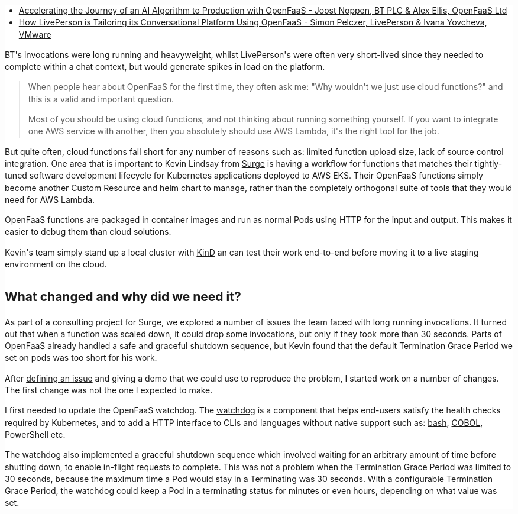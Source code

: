 * [Accelerating the Journey of an AI Algorithm to Production with OpenFaaS - Joost Noppen, BT PLC & Alex Ellis, OpenFaaS Ltd](https://kccnceu19.sched.com/event/MPeF/accelerating-the-journey-of-an-ai-algorithm-to-production-with-openfaas-joost-noppen-bt-plc-alex-ellis-openfaas-ltd)
* [How LivePerson is Tailoring its Conversational Platform Using OpenFaaS - Simon Pelczer, LivePerson & Ivana Yovcheva, VMware](https://kccnceu19.sched.com/event/MPeR/how-liveperson-is-tailoring-its-conversational-platform-using-openfaas-simon-pelczer-liveperson-ivana-yovcheva-vmware)

BT's invocations were long running and heavyweight, whilst LivePerson's were often very short-lived since they needed to complete within a chat context, but would generate spikes in load on the platform.

> When people hear about OpenFaaS for the first time, they often ask me: "Why wouldn't we just use cloud functions?" and this is a valid and important question.
> 
> Most of you should be using cloud functions, and not thinking about running something yourself. If you want to integrate one AWS service with another, then you absolutely should use AWS Lambda, it's the right tool for the job.

But quite often, cloud functions fall short for any number of reasons such as: limited function upload size, lack of source control integration. One area that is important to Kevin Lindsay from [Surge](https://workwithsurge.com/) is having a workflow for functions that matches their tightly-tuned software development lifecycle for Kubernetes applications deployed to AWS EKS. Their OpenFaaS functions simply become another Custom Resource and helm chart to manage, rather than the completely orthogonal suite of tools that they would need for AWS Lambda.

OpenFaaS functions are packaged in container images and run as normal Pods using HTTP for the input and output. This makes it easier to debug them than cloud solutions.

Kevin's team simply stand up a local cluster with [KinD](https://kind.sigs.k8s.io/docs/user/quick-start/) an can test their work end-to-end before moving it to a live staging environment on the cloud.

## What changed and why did we need it?

As part of a consulting project for Surge, we explored [a number of issues](https://github.com/openfaas/faas-netes/issues/853) the team faced with long running invocations. It turned out that when a function was scaled down, it could drop some invocations, but only if they took more than 30 seconds. Parts of OpenFaaS already handled a safe and graceful shutdown sequence, but Kevin found that the default [Termination Grace Period](https://kubernetes.io/docs/concepts/workloads/pods/pod-lifecycle/) we set on pods was too short for his work.

After [defining an issue](https://github.com/openfaas/faas-netes/issues/853) and giving a demo that we could use to reproduce the problem, I started work on a number of changes. The first change was not the one I expected to make.

I first needed to update the OpenFaaS watchdog. The [watchdog](https://docs.openfaas.com/architecture/watchdog/) is a component that helps end-users satisfy the health checks required by Kubernetes, and to add a HTTP interface to CLIs and languages without native support such as: [bash](https://github.com/alexellis/openfaas-streaming-templates), [COBOL](https://unnecessary.tech/posts/openfaas-cobol/), PowerShell etc.

The watchdog also implemented a graceful shutdown sequence which involved waiting for an arbitrary amount of time before shutting down, to enable in-flight requests to complete. This was not a problem when the Termination Grace Period was limited to 30 seconds, because the maximum time a Pod would stay in a Terminating was 30 seconds. With a configurable Termination Grace Period, the watchdog could keep a Pod in a terminating status for minutes or even hours, depending on what value was set.
